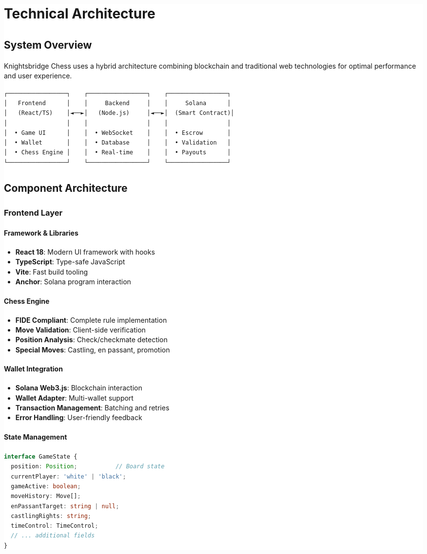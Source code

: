 # Technical Architecture

## System Overview

Knightsbridge Chess uses a hybrid architecture combining blockchain and traditional web technologies for optimal performance and user experience.

```
┌─────────────────┐    ┌─────────────────┐    ┌─────────────────┐
│   Frontend      │    │     Backend     │    │     Solana      │
│   (React/TS)    │◄──►│   (Node.js)     │◄──►│  (Smart Contract)│
│                 │    │                 │    │                 │
│  • Game UI      │    │  • WebSocket    │    │  • Escrow       │
│  • Wallet       │    │  • Database     │    │  • Validation   │  
│  • Chess Engine │    │  • Real-time    │    │  • Payouts      │
└─────────────────┘    └─────────────────┘    └─────────────────┘
```

## Component Architecture

### Frontend Layer

#### Framework & Libraries
- **React 18**: Modern UI framework with hooks
- **TypeScript**: Type-safe JavaScript
- **Vite**: Fast build tooling
- **Anchor**: Solana program interaction

#### Chess Engine
- **FIDE Compliant**: Complete rule implementation
- **Move Validation**: Client-side verification
- **Position Analysis**: Check/checkmate detection
- **Special Moves**: Castling, en passant, promotion

#### Wallet Integration
- **Solana Web3.js**: Blockchain interaction
- **Wallet Adapter**: Multi-wallet support
- **Transaction Management**: Batching and retries
- **Error Handling**: User-friendly feedback

#### State Management
```typescript
interface GameState {
  position: Position;           // Board state
  currentPlayer: 'white' | 'black';
  gameActive: boolean;
  moveHistory: Move[];
  enPassantTarget: string | null;
  castlingRights: string;
  timeControl: TimeControl;
  // ... additional fields
}
```
